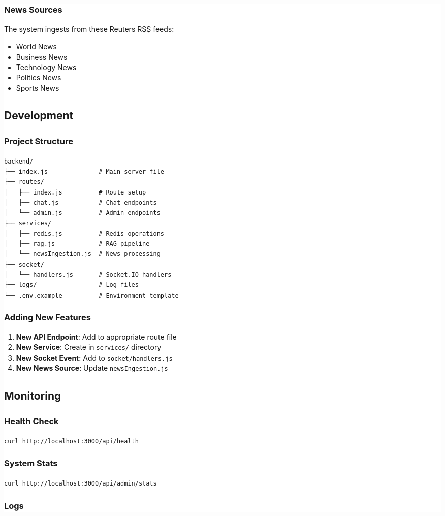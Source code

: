 ### News Sources

The system ingests from these Reuters RSS feeds:
- World News
- Business News
- Technology News
- Politics News
- Sports News

## Development

### Project Structure

```
backend/
├── index.js              # Main server file
├── routes/
│   ├── index.js          # Route setup
│   ├── chat.js           # Chat endpoints
│   └── admin.js          # Admin endpoints
├── services/
│   ├── redis.js          # Redis operations
│   ├── rag.js            # RAG pipeline
│   └── newsIngestion.js  # News processing
├── socket/
│   └── handlers.js       # Socket.IO handlers
├── logs/                 # Log files
└── .env.example          # Environment template
```

### Adding New Features

1. **New API Endpoint**: Add to appropriate route file
2. **New Service**: Create in `services/` directory
3. **New Socket Event**: Add to `socket/handlers.js`
4. **New News Source**: Update `newsIngestion.js`

## Monitoring

### Health Check

```bash
curl http://localhost:3000/api/health
```

### System Stats

```bash
curl http://localhost:3000/api/admin/stats
```

### Logs

